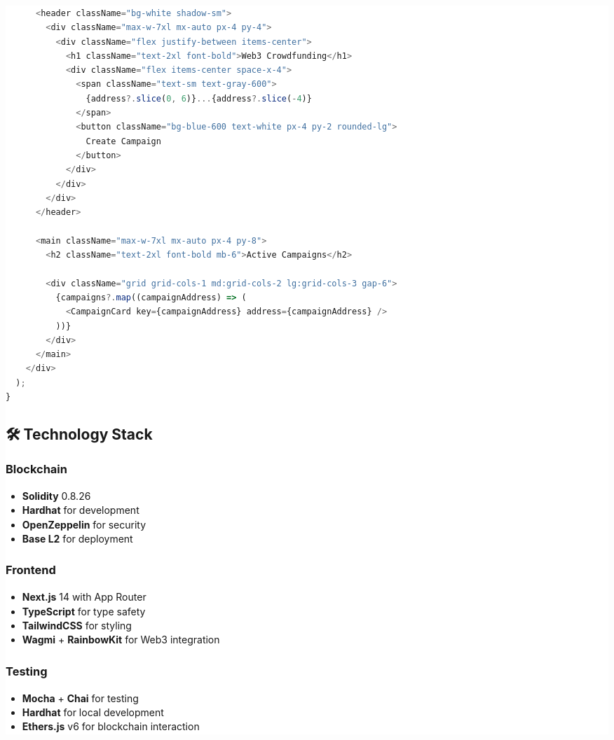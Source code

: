 ```typescript
      <header className="bg-white shadow-sm">
        <div className="max-w-7xl mx-auto px-4 py-4">
          <div className="flex justify-between items-center">
            <h1 className="text-2xl font-bold">Web3 Crowdfunding</h1>
            <div className="flex items-center space-x-4">
              <span className="text-sm text-gray-600">
                {address?.slice(0, 6)}...{address?.slice(-4)}
              </span>
              <button className="bg-blue-600 text-white px-4 py-2 rounded-lg">
                Create Campaign
              </button>
            </div>
          </div>
        </div>
      </header>

      <main className="max-w-7xl mx-auto px-4 py-8">
        <h2 className="text-2xl font-bold mb-6">Active Campaigns</h2>
        
        <div className="grid grid-cols-1 md:grid-cols-2 lg:grid-cols-3 gap-6">
          {campaigns?.map((campaignAddress) => (
            <CampaignCard key={campaignAddress} address={campaignAddress} />
          ))}
        </div>
      </main>
    </div>
  );
}
```

## 🛠️ Technology Stack

### Blockchain
- **Solidity** 0.8.26
- **Hardhat** for development
- **OpenZeppelin** for security
- **Base L2** for deployment

### Frontend
- **Next.js** 14 with App Router
- **TypeScript** for type safety
- **TailwindCSS** for styling
- **Wagmi** + **RainbowKit** for Web3 integration

### Testing
- **Mocha** + **Chai** for testing
- **Hardhat** for local development
- **Ethers.js** v6 for blockchain interaction
